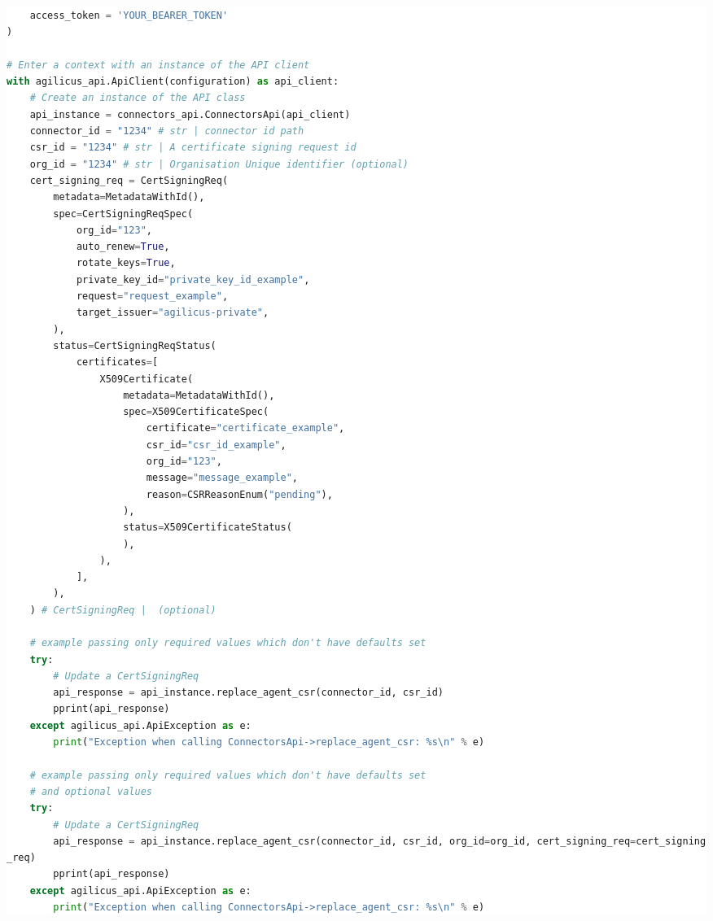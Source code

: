 ```python
    access_token = 'YOUR_BEARER_TOKEN'
)

# Enter a context with an instance of the API client
with agilicus_api.ApiClient(configuration) as api_client:
    # Create an instance of the API class
    api_instance = connectors_api.ConnectorsApi(api_client)
    connector_id = "1234" # str | connector id path
    csr_id = "1234" # str | A certificate signing request id
    org_id = "1234" # str | Organisation Unique identifier (optional)
    cert_signing_req = CertSigningReq(
        metadata=MetadataWithId(),
        spec=CertSigningReqSpec(
            org_id="123",
            auto_renew=True,
            rotate_keys=True,
            private_key_id="private_key_id_example",
            request="request_example",
            target_issuer="agilicus-private",
        ),
        status=CertSigningReqStatus(
            certificates=[
                X509Certificate(
                    metadata=MetadataWithId(),
                    spec=X509CertificateSpec(
                        certificate="certificate_example",
                        csr_id="csr_id_example",
                        org_id="123",
                        message="message_example",
                        reason=CSRReasonEnum("pending"),
                    ),
                    status=X509CertificateStatus(
                    ),
                ),
            ],
        ),
    ) # CertSigningReq |  (optional)

    # example passing only required values which don't have defaults set
    try:
        # Update a CertSigningReq
        api_response = api_instance.replace_agent_csr(connector_id, csr_id)
        pprint(api_response)
    except agilicus_api.ApiException as e:
        print("Exception when calling ConnectorsApi->replace_agent_csr: %s\n" % e)

    # example passing only required values which don't have defaults set
    # and optional values
    try:
        # Update a CertSigningReq
        api_response = api_instance.replace_agent_csr(connector_id, csr_id, org_id=org_id, cert_signing_req=cert_signing_req)
        pprint(api_response)
    except agilicus_api.ApiException as e:
        print("Exception when calling ConnectorsApi->replace_agent_csr: %s\n" % e)
```
